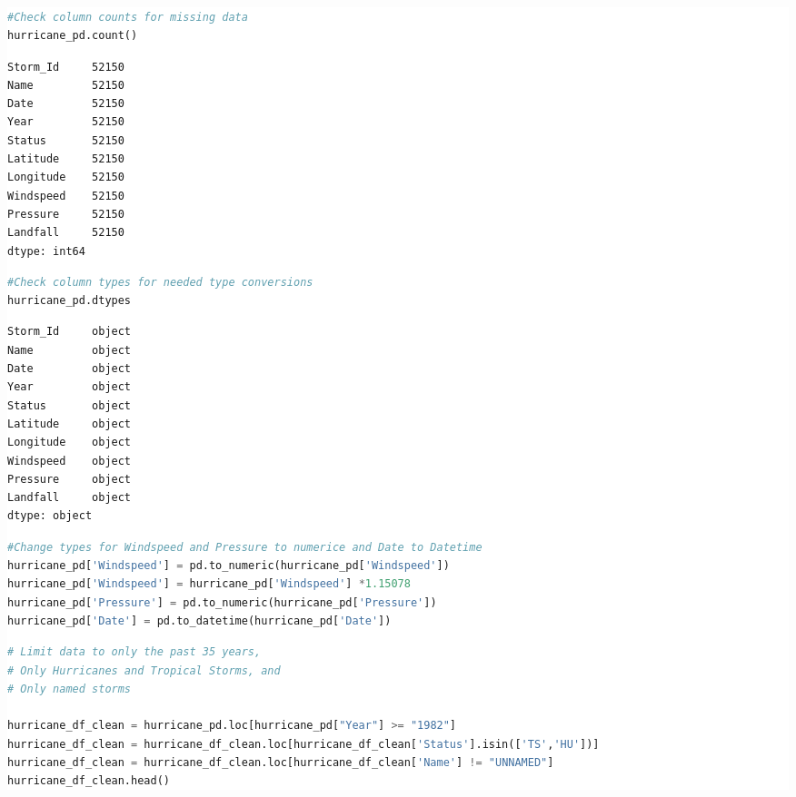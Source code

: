 
```python
#Check column counts for missing data
hurricane_pd.count()
```




    Storm_Id     52150
    Name         52150
    Date         52150
    Year         52150
    Status       52150
    Latitude     52150
    Longitude    52150
    Windspeed    52150
    Pressure     52150
    Landfall     52150
    dtype: int64




```python
#Check column types for needed type conversions
hurricane_pd.dtypes
```




    Storm_Id     object
    Name         object
    Date         object
    Year         object
    Status       object
    Latitude     object
    Longitude    object
    Windspeed    object
    Pressure     object
    Landfall     object
    dtype: object




```python
#Change types for Windspeed and Pressure to numerice and Date to Datetime
hurricane_pd['Windspeed'] = pd.to_numeric(hurricane_pd['Windspeed'])
hurricane_pd['Windspeed'] = hurricane_pd['Windspeed'] *1.15078
hurricane_pd['Pressure'] = pd.to_numeric(hurricane_pd['Pressure'])
hurricane_pd['Date'] = pd.to_datetime(hurricane_pd['Date'])
```


```python
# Limit data to only the past 35 years, 
# Only Hurricanes and Tropical Storms, and 
# Only named storms

hurricane_df_clean = hurricane_pd.loc[hurricane_pd["Year"] >= "1982"]
hurricane_df_clean = hurricane_df_clean.loc[hurricane_df_clean['Status'].isin(['TS','HU'])]
hurricane_df_clean = hurricane_df_clean.loc[hurricane_df_clean['Name'] != "UNNAMED"]
hurricane_df_clean.head()
```
